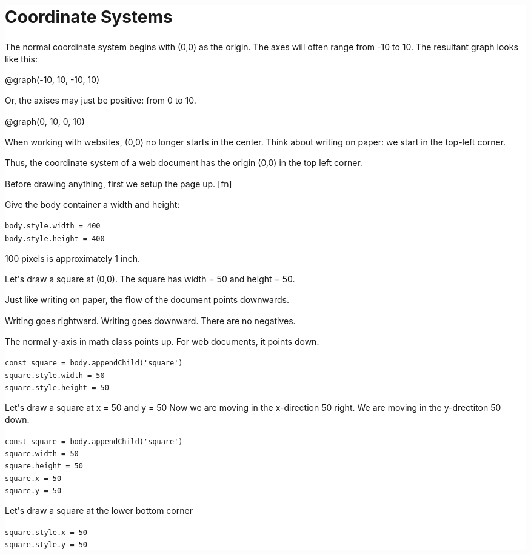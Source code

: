 
# Coordinate Systems

The normal coordinate system begins with (0,0) as the origin.
The axes will often range from -10 to 10.
The resultant graph looks like this:

@graph(-10, 10, -10, 10)

Or, the axises may just be positive: from 0 to 10.

@graph(0, 10, 0, 10)

When working with websites, (0,0) no longer starts in the center.
Think about writing on paper: we start in the top-left corner.

Thus, the coordinate system of a web document has the origin (0,0) in the top left corner.


Before drawing anything, first we setup the page up. [fn]

Give the body container a width and height:

    body.style.width = 400
    body.style.height = 400

100 pixels is approximately 1 inch.

Let's draw a square at (0,0). 
The square has width = 50 and height = 50.

Just like writing on paper, the flow of the document points downwards.

Writing goes rightward.
Writing goes downward.
There are no negatives.

The normal y-axis in math class points up.
For web documents, it points down.


    const square = body.appendChild('square')
    square.style.width = 50
    square.style.height = 50
Let's draw a square at x = 50 and y = 50
Now we are moving in the x-direction 50 right.
We are moving in the y-drectiton 50 down.

    const square = body.appendChild('square')
    square.width = 50
    square.height = 50
    square.x = 50
    square.y = 50

Let's draw a square at the lower bottom corner

    square.style.x = 50
    square.style.y = 50
